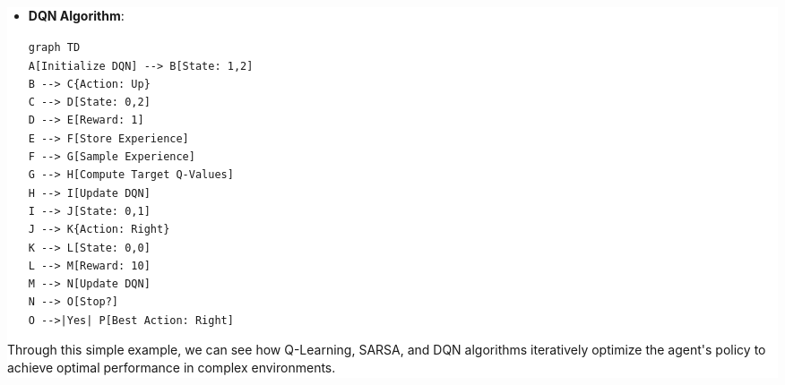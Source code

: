 - **DQN Algorithm**:

  ```mermaid
  graph TD
  A[Initialize DQN] --> B[State: 1,2]
  B --> C{Action: Up}
  C --> D[State: 0,2]
  D --> E[Reward: 1]
  E --> F[Store Experience]
  F --> G[Sample Experience]
  G --> H[Compute Target Q-Values]
  H --> I[Update DQN]
  I --> J[State: 0,1]
  J --> K{Action: Right}
  K --> L[State: 0,0]
  L --> M[Reward: 10]
  M --> N[Update DQN]
  N --> O[Stop?]
  O -->|Yes| P[Best Action: Right]
  ```

Through this simple example, we can see how Q-Learning, SARSA, and DQN algorithms iteratively optimize the agent's policy to achieve optimal performance in complex environments.

